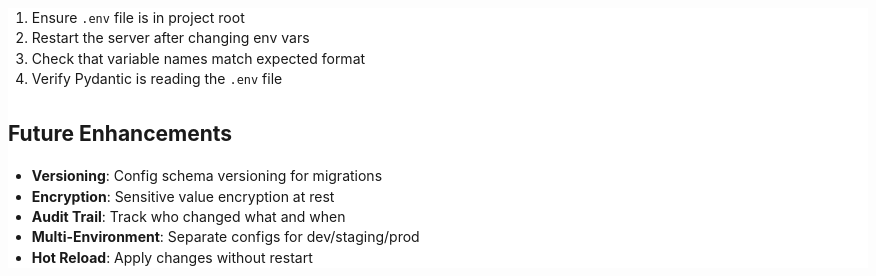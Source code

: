1. Ensure `.env` file is in project root
2. Restart the server after changing env vars
3. Check that variable names match expected format
4. Verify Pydantic is reading the `.env` file

## Future Enhancements

- **Versioning**: Config schema versioning for migrations
- **Encryption**: Sensitive value encryption at rest
- **Audit Trail**: Track who changed what and when
- **Multi-Environment**: Separate configs for dev/staging/prod
- **Hot Reload**: Apply changes without restart 